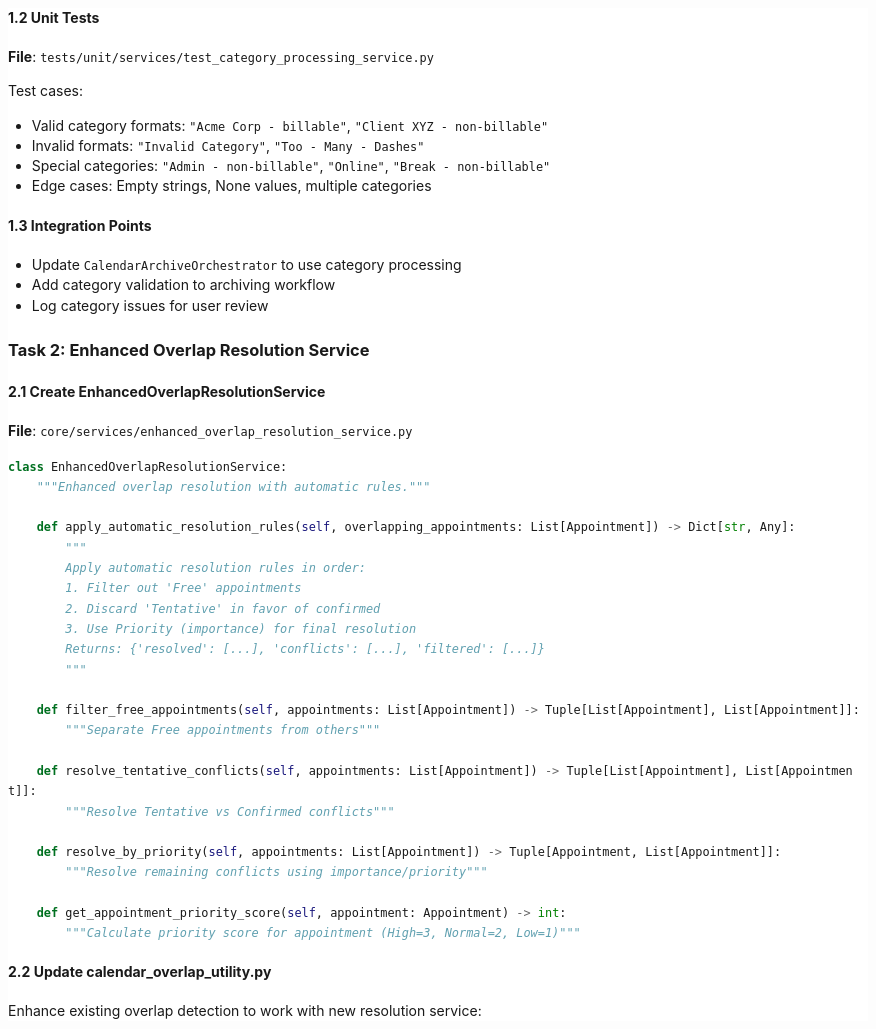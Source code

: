#### 1.2 Unit Tests
**File**: `tests/unit/services/test_category_processing_service.py`

Test cases:
- Valid category formats: `"Acme Corp - billable"`, `"Client XYZ - non-billable"`
- Invalid formats: `"Invalid Category"`, `"Too - Many - Dashes"`
- Special categories: `"Admin - non-billable"`, `"Online"`, `"Break - non-billable"`
- Edge cases: Empty strings, None values, multiple categories

#### 1.3 Integration Points
- Update `CalendarArchiveOrchestrator` to use category processing
- Add category validation to archiving workflow
- Log category issues for user review

### Task 2: Enhanced Overlap Resolution Service

#### 2.1 Create EnhancedOverlapResolutionService
**File**: `core/services/enhanced_overlap_resolution_service.py`

```python
class EnhancedOverlapResolutionService:
    """Enhanced overlap resolution with automatic rules."""
    
    def apply_automatic_resolution_rules(self, overlapping_appointments: List[Appointment]) -> Dict[str, Any]:
        """
        Apply automatic resolution rules in order:
        1. Filter out 'Free' appointments
        2. Discard 'Tentative' in favor of confirmed
        3. Use Priority (importance) for final resolution
        Returns: {'resolved': [...], 'conflicts': [...], 'filtered': [...]}
        """
    
    def filter_free_appointments(self, appointments: List[Appointment]) -> Tuple[List[Appointment], List[Appointment]]:
        """Separate Free appointments from others"""
    
    def resolve_tentative_conflicts(self, appointments: List[Appointment]) -> Tuple[List[Appointment], List[Appointment]]:
        """Resolve Tentative vs Confirmed conflicts"""
    
    def resolve_by_priority(self, appointments: List[Appointment]) -> Tuple[Appointment, List[Appointment]]:
        """Resolve remaining conflicts using importance/priority"""
    
    def get_appointment_priority_score(self, appointment: Appointment) -> int:
        """Calculate priority score for appointment (High=3, Normal=2, Low=1)"""
```

#### 2.2 Update calendar_overlap_utility.py
Enhance existing overlap detection to work with new resolution service:
